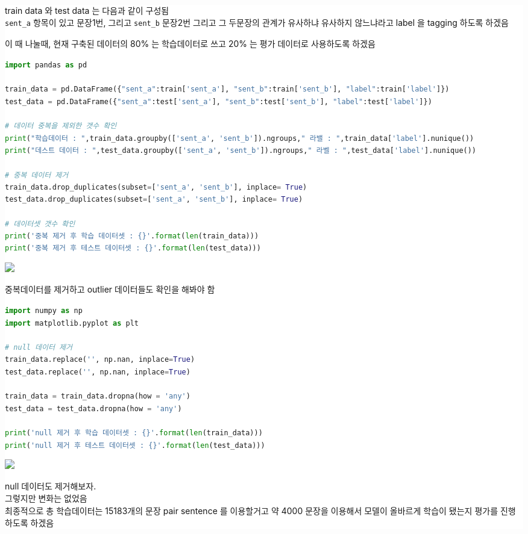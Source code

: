 train data 와 test data 는 다음과 같이 구성됨  
`sent_a` 항목이 있고 문장1번, 그리고 `sent_b` 문장2번 그리고 그 두문장의 관계가 유사하냐 유사하지 않느냐라고 
label 을 tagging 하도록 하겠음

이 때 나눌때, 현재 구축된 데이터의 80% 는 학습데이터로 쓰고 20% 는 평가 데이터로 사용하도록 하겠음

```python
import pandas as pd

train_data = pd.DataFrame({"sent_a":train['sent_a'], "sent_b":train['sent_b'], "label":train['label']})
test_data = pd.DataFrame({"sent_a":test['sent_a'], "sent_b":test['sent_b'], "label":test['label']})

# 데이터 중복을 제외한 갯수 확인
print("학습데이터 : ",train_data.groupby(['sent_a', 'sent_b']).ngroups," 라밸 : ",train_data['label'].nunique())
print("데스트 데이터 : ",test_data.groupby(['sent_a', 'sent_b']).ngroups," 라벨 : ",test_data['label'].nunique())

# 중복 데이터 제거
train_data.drop_duplicates(subset=['sent_a', 'sent_b'], inplace= True)
test_data.drop_duplicates(subset=['sent_a', 'sent_b'], inplace= True)

# 데이터셋 갯수 확인
print('중복 제거 후 학습 데이터셋 : {}'.format(len(train_data)))
print('중복 제거 후 테스트 데이터셋 : {}'.format(len(test_data)))
```

![]({{site.url}}/assets/images/boostcamp/a2688956.png)

중복데이터를 제거하고 outlier 데이터들도 확인을 해봐야 함

```python
import numpy as np
import matplotlib.pyplot as plt

# null 데이터 제거
train_data.replace('', np.nan, inplace=True)
test_data.replace('', np.nan, inplace=True)

train_data = train_data.dropna(how = 'any')
test_data = test_data.dropna(how = 'any')

print('null 제거 후 학습 데이터셋 : {}'.format(len(train_data)))
print('null 제거 후 테스트 데이터셋 : {}'.format(len(test_data)))
```

![]({{site.url}}/assets/images/boostcamp/d8c34154.png)

null 데이터도 제거해보자.  
그렇지만 변화는 없었음  
최종적으로 총 학습데이터는 15183개의 문장 pair sentence 를 이용할거고 약 4000 문장을 이용해서 모델이 올바르게 학습이
됐는지 평가를 진행하도록 하겠음
